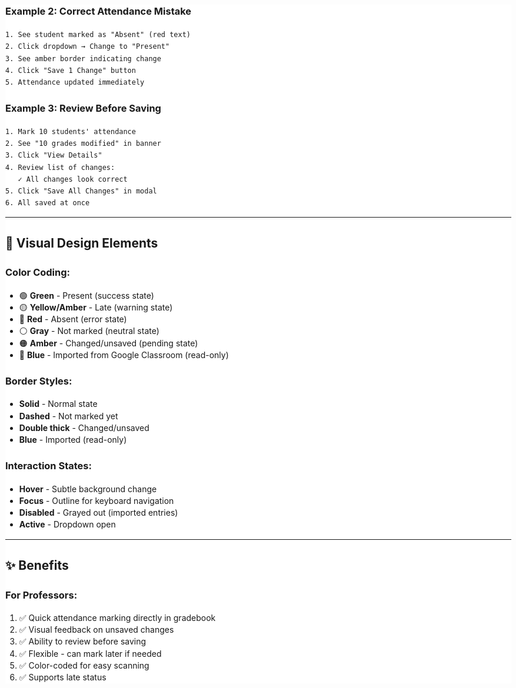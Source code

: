 ### **Example 2: Correct Attendance Mistake**

```
1. See student marked as "Absent" (red text)
2. Click dropdown → Change to "Present"
3. See amber border indicating change
4. Click "Save 1 Change" button
5. Attendance updated immediately
```

### **Example 3: Review Before Saving**

```
1. Mark 10 students' attendance
2. See "10 grades modified" in banner
3. Click "View Details"
4. Review list of changes:
   ✓ All changes look correct
5. Click "Save All Changes" in modal
6. All saved at once
```

---

## 🎨 Visual Design Elements

### **Color Coding**:
- 🟢 **Green** - Present (success state)
- 🟡 **Yellow/Amber** - Late (warning state)
- 🔴 **Red** - Absent (error state)
- ⚪ **Gray** - Not marked (neutral state)
- 🟠 **Amber** - Changed/unsaved (pending state)
- 🔵 **Blue** - Imported from Google Classroom (read-only)

### **Border Styles**:
- **Solid** - Normal state
- **Dashed** - Not marked yet
- **Double thick** - Changed/unsaved
- **Blue** - Imported (read-only)

### **Interaction States**:
- **Hover** - Subtle background change
- **Focus** - Outline for keyboard navigation
- **Disabled** - Grayed out (imported entries)
- **Active** - Dropdown open

---

## ✨ Benefits

### **For Professors**:
1. ✅ Quick attendance marking directly in gradebook
2. ✅ Visual feedback on unsaved changes
3. ✅ Ability to review before saving
4. ✅ Flexible - can mark later if needed
5. ✅ Color-coded for easy scanning
6. ✅ Supports late status
